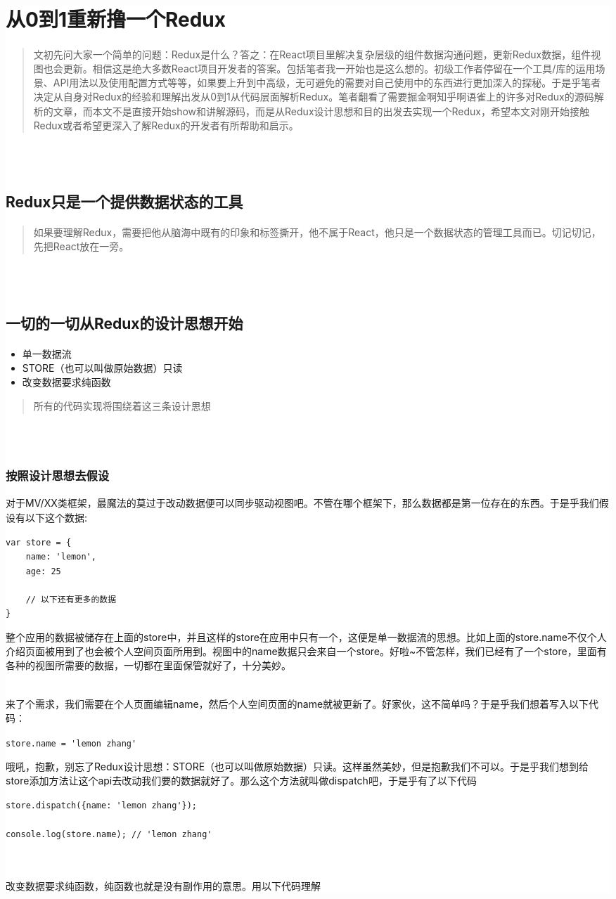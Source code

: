 # 从0到1重新撸一个Redux

> 文初先问大家一个简单的问题：Redux是什么？答之：在React项目里解决复杂层级的组件数据沟通问题，更新Redux数据，组件视图也会更新。相信这是绝大多数React项目开发者的答案。包括笔者我一开始也是这么想的。初级工作者停留在一个工具/库的运用场景、API用法以及使用配置方式等等，如果要上升到中高级，无可避免的需要对自己使用中的东西进行更加深入的探秘。于是乎笔者决定从自身对Redux的经验和理解出发从0到1从代码层面解析Redux。笔者翻看了需要掘金啊知乎啊语雀上的许多对Redux的源码解析的文章，而本文不是直接开始show和讲解源码，而是从Redux设计思想和目的出发去实现一个Redux，希望本文对刚开始接触Redux或者希望更深入了解Redux的开发者有所帮助和启示。
<br />
<br />

## Redux只是一个提供数据状态的工具

> 如果要理解Redux，需要把他从脑海中既有的印象和标签撕开，他不属于React，他只是一个数据状态的管理工具而已。切记切记，先把React放在一旁。
<br />
<br />

## 一切的一切从Redux的设计思想开始

- 单一数据流
- STORE（也可以叫做原始数据）只读
- 改变数据要求纯函数
> 所有的代码实现将围绕着这三条设计思想

<br />
<br />

### 按照设计思想去假设
对于MV/XX类框架，最魔法的莫过于改动数据便可以同步驱动视图吧。不管在哪个框架下，那么数据都是第一位存在的东西。于是乎我们假设有以下这个数据:
```
var store = {
    name: 'lemon',
    age: 25

    // 以下还有更多的数据
}
```
整个应用的数据被储存在上面的store中，并且这样的store在应用中只有一个，这便是单一数据流的思想。比如上面的store.name不仅个人介绍页面被用到了也会被个人空间页面所用到。视图中的name数据只会来自一个store。好啦~不管怎样，我们已经有了一个store，里面有各种的视图所需要的数据，一切都在里面保管就好了，十分美妙。
<br />
<br />

来了个需求，我们需要在个人页面编辑name，然后个人空间页面的name就被更新了。好家伙，这不简单吗？于是乎我们想着写入以下代码：
```
store.name = 'lemon zhang'
```
哦吼，抱歉，别忘了Redux设计思想：STORE（也可以叫做原始数据）只读。这样虽然美妙，但是抱歉我们不可以。于是乎我们想到给store添加方法让这个api去改动我们要的数据就好了。那么这个方法就叫做dispatch吧，于是乎有了以下代码
```
store.dispatch({name: 'lemon zhang'});

console.log(store.name); // 'lemon zhang'

```
<br />
<br />
改变数据要求纯函数，纯函数也就是没有副作用的意思。用以下代码理解
